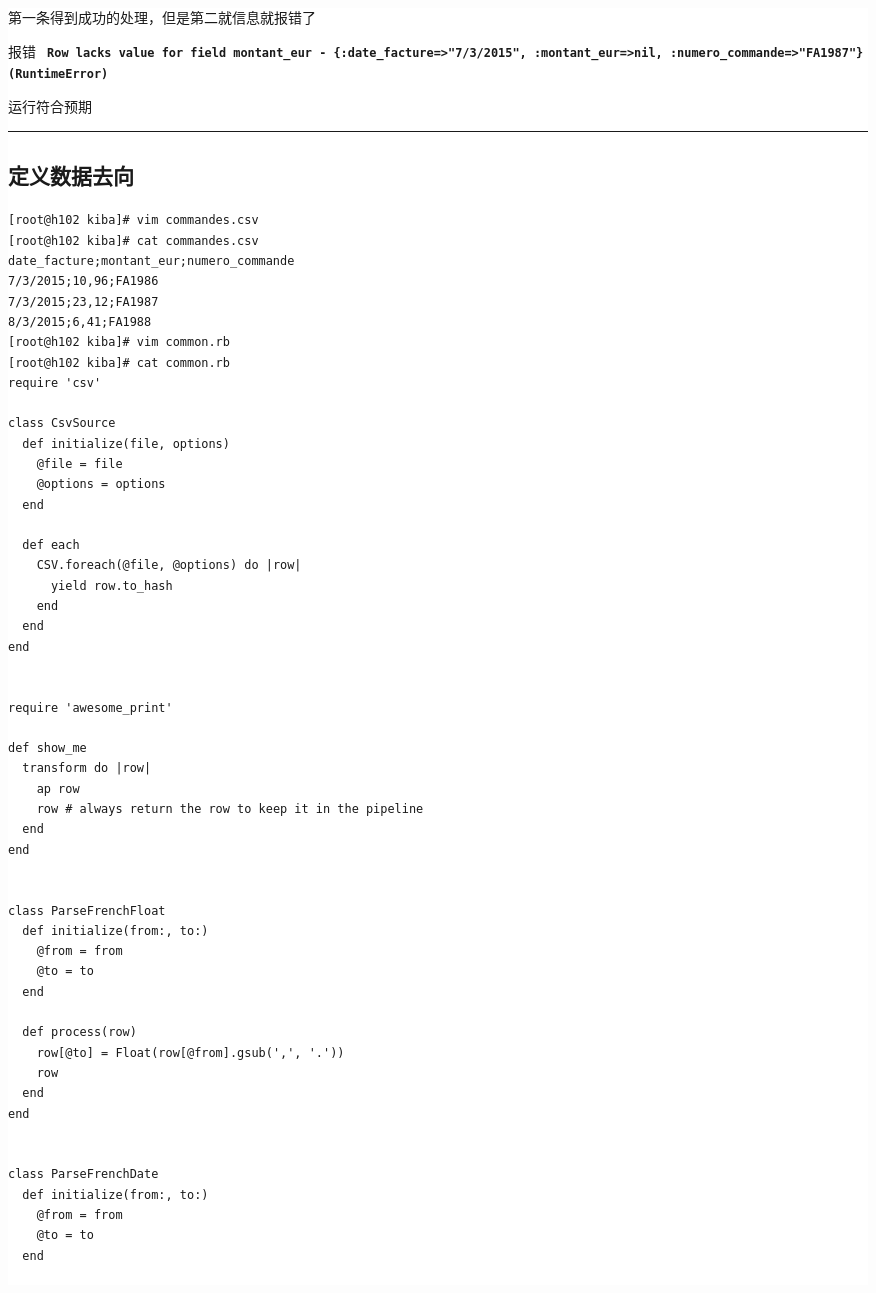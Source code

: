 第一条得到成功的处理，但是第二就信息就报错了

报错 **` Row lacks value for field montant_eur - {:date_facture=>"7/3/2015", :montant_eur=>nil, :numero_commande=>"FA1987"} (RuntimeError)`**

运行符合预期

---

## 定义数据去向

~~~
[root@h102 kiba]# vim commandes.csv 
[root@h102 kiba]# cat commandes.csv 
date_facture;montant_eur;numero_commande
7/3/2015;10,96;FA1986
7/3/2015;23,12;FA1987
8/3/2015;6,41;FA1988
[root@h102 kiba]# vim common.rb 
[root@h102 kiba]# cat common.rb 
require 'csv'

class CsvSource
  def initialize(file, options)
    @file = file
    @options = options
  end
  
  def each
    CSV.foreach(@file, @options) do |row|
      yield row.to_hash
    end
  end
end


require 'awesome_print'

def show_me
  transform do |row|
    ap row
    row # always return the row to keep it in the pipeline
  end
end


class ParseFrenchFloat
  def initialize(from:, to:)
    @from = from
    @to = to
  end
  
  def process(row)
    row[@to] = Float(row[@from].gsub(',', '.'))
    row
  end
end


class ParseFrenchDate
  def initialize(from:, to:)
    @from = from
    @to = to
  end
  
~~~